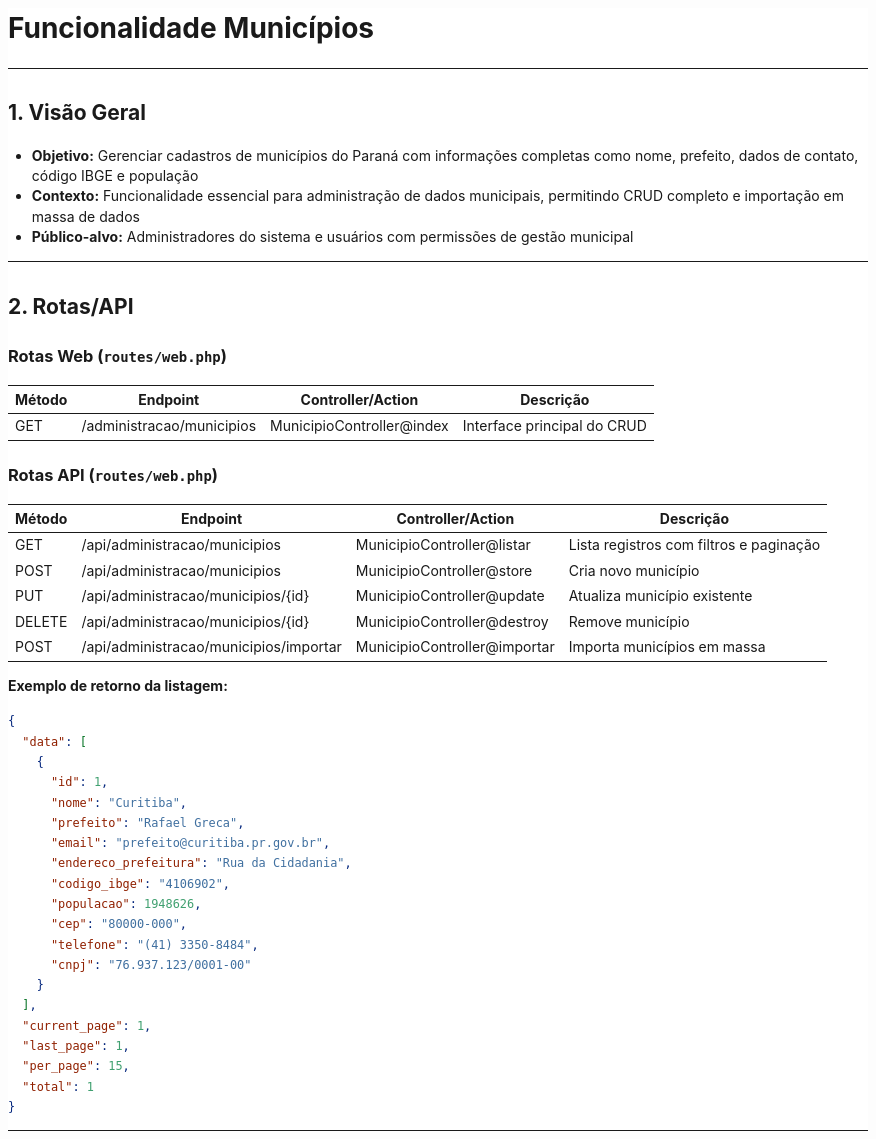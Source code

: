 # Funcionalidade Municípios

---

## 1. Visão Geral
- **Objetivo:** Gerenciar cadastros de municípios do Paraná com informações completas como nome, prefeito, dados de contato, código IBGE e população
- **Contexto:** Funcionalidade essencial para administração de dados municipais, permitindo CRUD completo e importação em massa de dados
- **Público-alvo:** Administradores do sistema e usuários com permissões de gestão municipal

---

## 2. Rotas/API

### Rotas Web (`routes/web.php`)
| Método | Endpoint | Controller/Action | Descrição |
|--------|----------|-------------------|-----------|
| GET | /administracao/municipios | MunicipioController@index | Interface principal do CRUD |

### Rotas API (`routes/web.php`)
| Método | Endpoint | Controller/Action | Descrição |
|--------|----------|-------------------|-----------|
| GET | /api/administracao/municipios | MunicipioController@listar | Lista registros com filtros e paginação |
| POST | /api/administracao/municipios | MunicipioController@store | Cria novo município |
| PUT | /api/administracao/municipios/{id} | MunicipioController@update | Atualiza município existente |
| DELETE | /api/administracao/municipios/{id} | MunicipioController@destroy | Remove município |
| POST | /api/administracao/municipios/importar | MunicipioController@importar | Importa municípios em massa |

**Exemplo de retorno da listagem:**
```json
{
  "data": [
    {
      "id": 1,
      "nome": "Curitiba",
      "prefeito": "Rafael Greca",
      "email": "prefeito@curitiba.pr.gov.br",
      "endereco_prefeitura": "Rua da Cidadania",
      "codigo_ibge": "4106902",
      "populacao": 1948626,
      "cep": "80000-000",
      "telefone": "(41) 3350-8484",
      "cnpj": "76.937.123/0001-00"
    }
  ],
  "current_page": 1,
  "last_page": 1,
  "per_page": 15,
  "total": 1
}
```

---